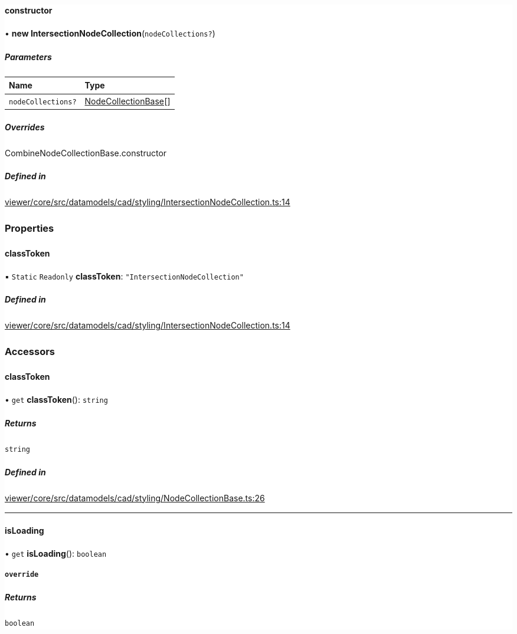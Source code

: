 #### constructor

• **new IntersectionNodeCollection**(`nodeCollections?`)

##### Parameters

| Name | Type |
| :------ | :------ |
| `nodeCollections?` | [NodeCollectionBase](#classesnodecollectionbasemd)[] |

##### Overrides

CombineNodeCollectionBase.constructor

##### Defined in

[viewer/core/src/datamodels/cad/styling/IntersectionNodeCollection.ts:14](https://github.com/cognitedata/reveal/blob/54196b33/viewer/core/src/datamodels/cad/styling/IntersectionNodeCollection.ts#L14)

### Properties

#### classToken

▪ `Static` `Readonly` **classToken**: ``"IntersectionNodeCollection"``

##### Defined in

[viewer/core/src/datamodels/cad/styling/IntersectionNodeCollection.ts:14](https://github.com/cognitedata/reveal/blob/54196b33/viewer/core/src/datamodels/cad/styling/IntersectionNodeCollection.ts#L14)

### Accessors

#### classToken

• `get` **classToken**(): `string`

##### Returns

`string`

##### Defined in

[viewer/core/src/datamodels/cad/styling/NodeCollectionBase.ts:26](https://github.com/cognitedata/reveal/blob/54196b33/viewer/core/src/datamodels/cad/styling/NodeCollectionBase.ts#L26)

___

#### isLoading

• `get` **isLoading**(): `boolean`

**`override`**

##### Returns

`boolean`
